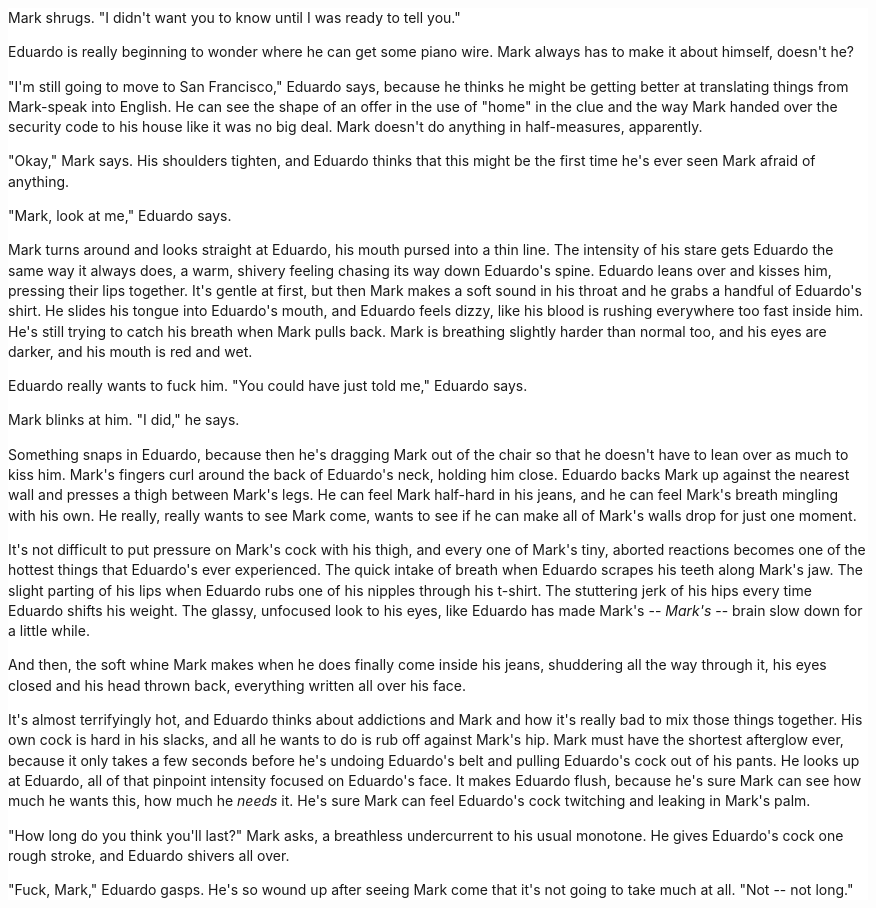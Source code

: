 Mark shrugs. "I didn't want you to know until I was ready to tell you."

Eduardo is really beginning to wonder where he can get some piano wire. Mark always has to make it about himself, doesn't he?

"I'm still going to move to San Francisco," Eduardo says, because he thinks he might be getting better at translating things from Mark-speak into English. He can see the shape of an offer in the use of "home" in the clue and the way Mark handed over the security code to his house like it was no big deal. Mark doesn't do anything in half-measures, apparently.

"Okay," Mark says. His shoulders tighten, and Eduardo thinks that this might be the first time he's ever seen Mark afraid of anything.

"Mark, look at me," Eduardo says.

Mark turns around and looks straight at Eduardo, his mouth pursed into a thin line. The intensity of his stare gets Eduardo the same way it always does, a warm, shivery feeling chasing its way down Eduardo's spine. Eduardo leans over and kisses him, pressing their lips together. It's gentle at first, but then Mark makes a soft sound in his throat and he grabs a handful of Eduardo's shirt. He slides his tongue into Eduardo's mouth, and Eduardo feels dizzy, like his blood is rushing everywhere too fast inside him. He's still trying to catch his breath when Mark pulls back. Mark is breathing slightly harder than normal too, and his eyes are darker, and his mouth is red and wet.

Eduardo really wants to fuck him. "You could have just told me," Eduardo says.

Mark blinks at him. "I did," he says.

Something snaps in Eduardo, because then he's dragging Mark out of the chair so that he doesn't have to lean over as much to kiss him. Mark's fingers curl around the back of Eduardo's neck, holding him close. Eduardo backs Mark up against the nearest wall and presses a thigh between Mark's legs. He can feel Mark half-hard in his jeans, and he can feel Mark's breath mingling with his own. He really, really wants to see Mark come, wants to see if he can make all of Mark's walls drop for just one moment.

It's not difficult to put pressure on Mark's cock with his thigh, and every one of Mark's tiny, aborted reactions becomes one of the hottest things that Eduardo's ever experienced. The quick intake of breath when Eduardo scrapes his teeth along Mark's jaw. The slight parting of his lips when Eduardo rubs one of his nipples through his t-shirt. The stuttering jerk of his hips every time Eduardo shifts his weight. The glassy, unfocused look to his eyes, like Eduardo has made Mark's -- *Mark's* -- brain slow down for a little while.

And then, the soft whine Mark makes when he does finally come inside his jeans, shuddering all the way through it, his eyes closed and his head thrown back, everything written all over his face.

It's almost terrifyingly hot, and Eduardo thinks about addictions and Mark and how it's really bad to mix those things together. His own cock is hard in his slacks, and all he wants to do is rub off against Mark's hip. Mark must have the shortest afterglow ever, because it only takes a few seconds before he's undoing Eduardo's belt and pulling Eduardo's cock out of his pants. He looks up at Eduardo, all of that pinpoint intensity focused on Eduardo's face. It makes Eduardo flush, because he's sure Mark can see how much he wants this, how much he *needs* it. He's sure Mark can feel Eduardo's cock twitching and leaking in Mark's palm.

"How long do you think you'll last?" Mark asks, a breathless undercurrent to his usual monotone. He gives Eduardo's cock one rough stroke, and Eduardo shivers all over.

"Fuck, Mark," Eduardo gasps. He's so wound up after seeing Mark come that it's not going to take much at all. "Not -- not long."
